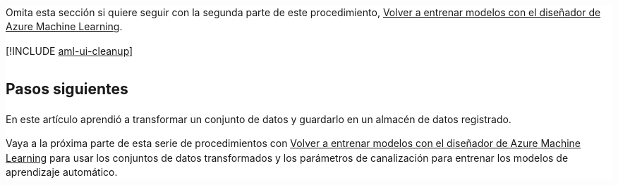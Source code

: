 Omita esta sección si quiere seguir con la segunda parte de este procedimiento, [Volver a entrenar modelos con el diseñador de Azure Machine Learning](how-to-retrain-designer.md).

[!INCLUDE [aml-ui-cleanup](../../includes/aml-ui-cleanup.md)]

## <a name="next-steps"></a>Pasos siguientes

En este artículo aprendió a transformar un conjunto de datos y guardarlo en un almacén de datos registrado.

Vaya a la próxima parte de esta serie de procedimientos con [Volver a entrenar modelos con el diseñador de Azure Machine Learning](how-to-retrain-designer.md) para usar los conjuntos de datos transformados y los parámetros de canalización para entrenar los modelos de aprendizaje automático.
